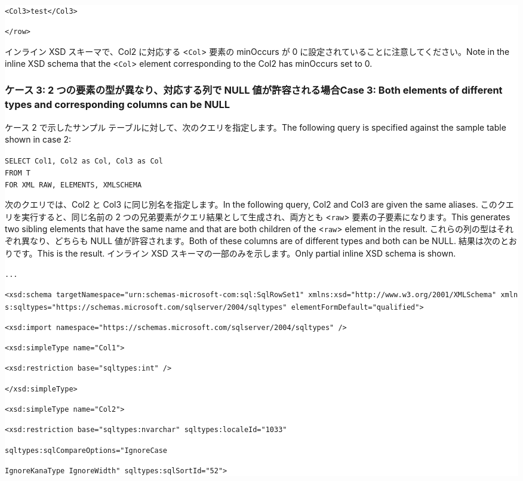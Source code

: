  `<Col3>test</Col3>`  
  
 `</row>`  
  
 <span data-ttu-id="48a2b-179">インライン XSD スキーマで、Col2 に対応する <`Col`> 要素の minOccurs が 0 に設定されていることに注意してください。</span><span class="sxs-lookup"><span data-stu-id="48a2b-179">Note in the inline XSD schema that the <`Col`> element corresponding to the Col2 has minOccurs set to 0.</span></span>  
  
### <a name="case-3-both-elements-of-different-types-and-corresponding-columns-can-be-null"></a><span data-ttu-id="48a2b-180">ケース 3: 2 つの要素の型が異なり、対応する列で NULL 値が許容される場合</span><span class="sxs-lookup"><span data-stu-id="48a2b-180">Case 3: Both elements of different types and corresponding columns can be NULL</span></span>  
 <span data-ttu-id="48a2b-181">ケース 2 で示したサンプル テーブルに対して、次のクエリを指定します。</span><span class="sxs-lookup"><span data-stu-id="48a2b-181">The following query is specified against the sample table shown in case 2:</span></span>  
  
```  
SELECT Col1, Col2 as Col, Col3 as Col  
FROM T  
FOR XML RAW, ELEMENTS, XMLSCHEMA  
```  
  
 <span data-ttu-id="48a2b-182">次のクエリでは、Col2 と Col3 に同じ別名を指定します。</span><span class="sxs-lookup"><span data-stu-id="48a2b-182">In the following query, Col2 and Col3 are given the same aliases.</span></span> <span data-ttu-id="48a2b-183">このクエリを実行すると、同じ名前の 2 つの兄弟要素がクエリ結果として生成され、両方とも <`raw`> 要素の子要素になります。</span><span class="sxs-lookup"><span data-stu-id="48a2b-183">This generates two sibling elements that have the same name and that are both children of the <`raw`> element in the result.</span></span> <span data-ttu-id="48a2b-184">これらの列の型はそれぞれ異なり、どちらも NULL 値が許容されます。</span><span class="sxs-lookup"><span data-stu-id="48a2b-184">Both of these columns are of different types and both can be NULL.</span></span> <span data-ttu-id="48a2b-185">結果は次のとおりです。</span><span class="sxs-lookup"><span data-stu-id="48a2b-185">This is the result.</span></span> <span data-ttu-id="48a2b-186">インライン XSD スキーマの一部のみを示します。</span><span class="sxs-lookup"><span data-stu-id="48a2b-186">Only partial inline XSD schema is shown.</span></span>  
  
 `...`  
  
 `<xsd:schema targetNamespace="urn:schemas-microsoft-com:sql:SqlRowSet1" xmlns:xsd="http://www.w3.org/2001/XMLSchema" xmlns:sqltypes="https://schemas.microsoft.com/sqlserver/2004/sqltypes" elementFormDefault="qualified">`  
  
 `<xsd:import namespace="https://schemas.microsoft.com/sqlserver/2004/sqltypes" />`  
  
 `<xsd:simpleType name="Col1">`  
  
 `<xsd:restriction base="sqltypes:int" />`  
  
 `</xsd:simpleType>`  
  
 `<xsd:simpleType name="Col2">`  
  
 `<xsd:restriction base="sqltypes:nvarchar" sqltypes:localeId="1033"`  
  
 `sqltypes:sqlCompareOptions="IgnoreCase`  
  
 `IgnoreKanaType IgnoreWidth" sqltypes:sqlSortId="52">`  
  